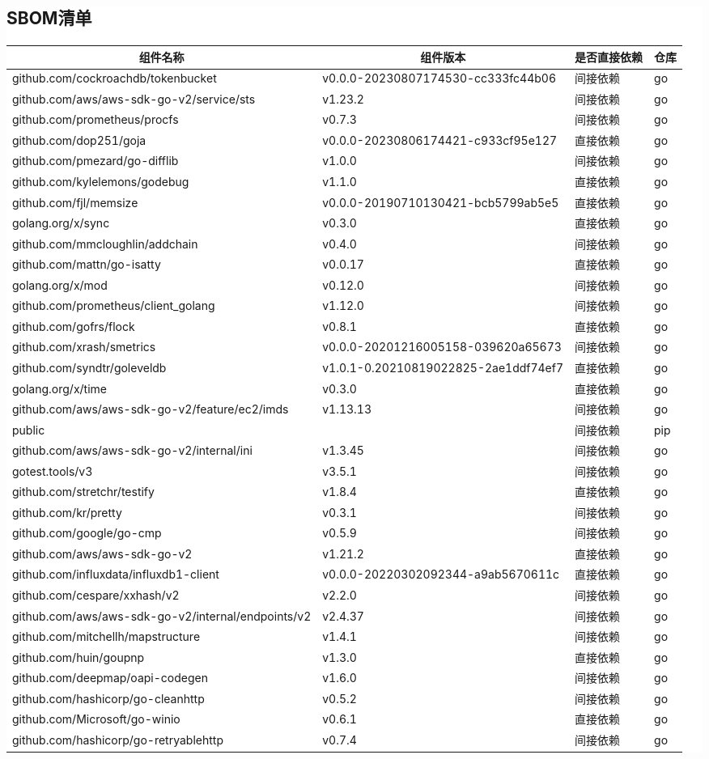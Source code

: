 


## SBOM清单

| 组件名称 | 组件版本 | 是否直接依赖 | 仓库 |
| -------- | -------- | ------------ | ---- |
|github.com/cockroachdb/tokenbucket|v0.0.0-20230807174530-cc333fc44b06|间接依赖|go|
|github.com/aws/aws-sdk-go-v2/service/sts|v1.23.2|间接依赖|go|
|github.com/prometheus/procfs|v0.7.3|间接依赖|go|
|github.com/dop251/goja|v0.0.0-20230806174421-c933cf95e127|直接依赖|go|
|github.com/pmezard/go-difflib|v1.0.0|间接依赖|go|
|github.com/kylelemons/godebug|v1.1.0|直接依赖|go|
|github.com/fjl/memsize|v0.0.0-20190710130421-bcb5799ab5e5|直接依赖|go|
|golang.org/x/sync|v0.3.0|直接依赖|go|
|github.com/mmcloughlin/addchain|v0.4.0|间接依赖|go|
|github.com/mattn/go-isatty|v0.0.17|直接依赖|go|
|golang.org/x/mod|v0.12.0|间接依赖|go|
|github.com/prometheus/client_golang|v1.12.0|间接依赖|go|
|github.com/gofrs/flock|v0.8.1|直接依赖|go|
|github.com/xrash/smetrics|v0.0.0-20201216005158-039620a65673|间接依赖|go|
|github.com/syndtr/goleveldb|v1.0.1-0.20210819022825-2ae1ddf74ef7|直接依赖|go|
|golang.org/x/time|v0.3.0|直接依赖|go|
|github.com/aws/aws-sdk-go-v2/feature/ec2/imds|v1.13.13|间接依赖|go|
|public||间接依赖|pip|
|github.com/aws/aws-sdk-go-v2/internal/ini|v1.3.45|间接依赖|go|
|gotest.tools/v3|v3.5.1|间接依赖|go|
|github.com/stretchr/testify|v1.8.4|直接依赖|go|
|github.com/kr/pretty|v0.3.1|间接依赖|go|
|github.com/google/go-cmp|v0.5.9|间接依赖|go|
|github.com/aws/aws-sdk-go-v2|v1.21.2|直接依赖|go|
|github.com/influxdata/influxdb1-client|v0.0.0-20220302092344-a9ab5670611c|直接依赖|go|
|github.com/cespare/xxhash/v2|v2.2.0|间接依赖|go|
|github.com/aws/aws-sdk-go-v2/internal/endpoints/v2|v2.4.37|间接依赖|go|
|github.com/mitchellh/mapstructure|v1.4.1|间接依赖|go|
|github.com/huin/goupnp|v1.3.0|直接依赖|go|
|github.com/deepmap/oapi-codegen|v1.6.0|间接依赖|go|
|github.com/hashicorp/go-cleanhttp|v0.5.2|间接依赖|go|
|github.com/Microsoft/go-winio|v0.6.1|直接依赖|go|
|github.com/hashicorp/go-retryablehttp|v0.7.4|间接依赖|go|